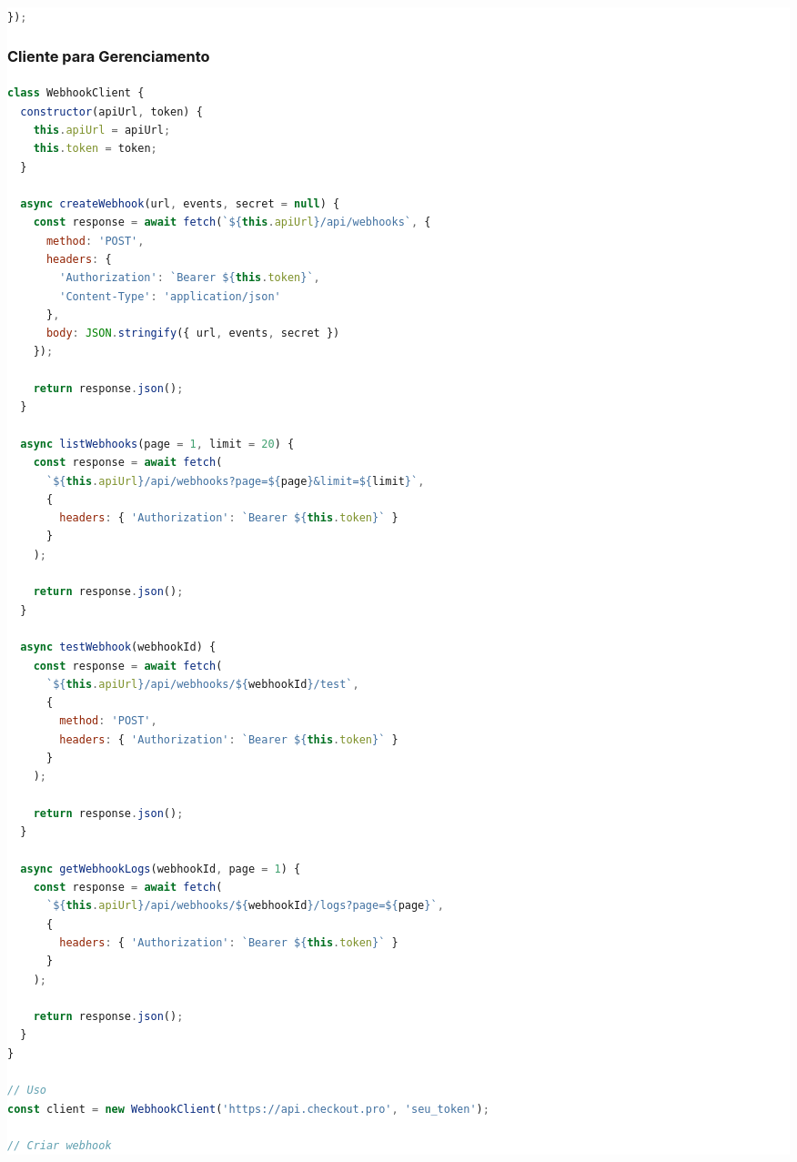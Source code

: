 ```javascript
});
```

### Cliente para Gerenciamento
```javascript
class WebhookClient {
  constructor(apiUrl, token) {
    this.apiUrl = apiUrl;
    this.token = token;
  }
  
  async createWebhook(url, events, secret = null) {
    const response = await fetch(`${this.apiUrl}/api/webhooks`, {
      method: 'POST',
      headers: {
        'Authorization': `Bearer ${this.token}`,
        'Content-Type': 'application/json'
      },
      body: JSON.stringify({ url, events, secret })
    });
    
    return response.json();
  }
  
  async listWebhooks(page = 1, limit = 20) {
    const response = await fetch(
      `${this.apiUrl}/api/webhooks?page=${page}&limit=${limit}`,
      {
        headers: { 'Authorization': `Bearer ${this.token}` }
      }
    );
    
    return response.json();
  }
  
  async testWebhook(webhookId) {
    const response = await fetch(
      `${this.apiUrl}/api/webhooks/${webhookId}/test`,
      {
        method: 'POST',
        headers: { 'Authorization': `Bearer ${this.token}` }
      }
    );
    
    return response.json();
  }
  
  async getWebhookLogs(webhookId, page = 1) {
    const response = await fetch(
      `${this.apiUrl}/api/webhooks/${webhookId}/logs?page=${page}`,
      {
        headers: { 'Authorization': `Bearer ${this.token}` }
      }
    );
    
    return response.json();
  }
}

// Uso
const client = new WebhookClient('https://api.checkout.pro', 'seu_token');

// Criar webhook
```